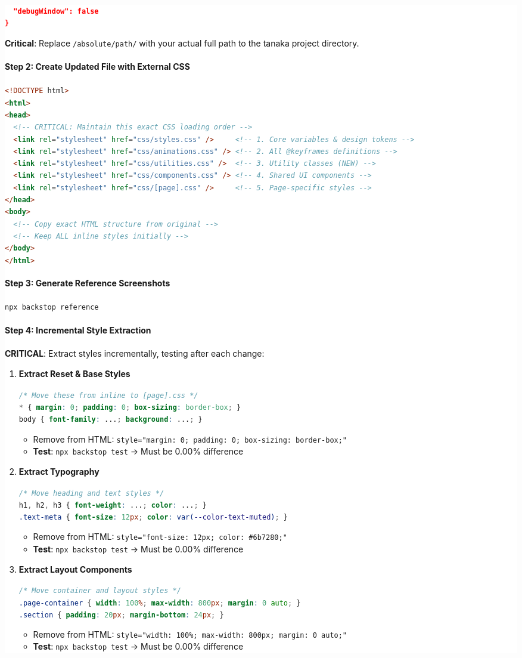 ```json
  "debugWindow": false
}
```

**Critical**: Replace `/absolute/path/` with your actual full path to the tanaka project directory.

#### **Step 2: Create Updated File with External CSS**
```html
<!DOCTYPE html>
<html>
<head>
  <!-- CRITICAL: Maintain this exact CSS loading order -->
  <link rel="stylesheet" href="css/styles.css" />     <!-- 1. Core variables & design tokens -->
  <link rel="stylesheet" href="css/animations.css" /> <!-- 2. All @keyframes definitions -->
  <link rel="stylesheet" href="css/utilities.css" />  <!-- 3. Utility classes (NEW) -->
  <link rel="stylesheet" href="css/components.css" /> <!-- 4. Shared UI components -->
  <link rel="stylesheet" href="css/[page].css" />     <!-- 5. Page-specific styles -->
</head>
<body>
  <!-- Copy exact HTML structure from original -->
  <!-- Keep ALL inline styles initially -->
</body>
</html>
```

#### **Step 3: Generate Reference Screenshots**
```bash
npx backstop reference
```

#### **Step 4: Incremental Style Extraction**

**CRITICAL**: Extract styles incrementally, testing after each change:

1. **Extract Reset & Base Styles**
   ```css
   /* Move these from inline to [page].css */
   * { margin: 0; padding: 0; box-sizing: border-box; }
   body { font-family: ...; background: ...; }
   ```
   - Remove from HTML: `style="margin: 0; padding: 0; box-sizing: border-box;"`
   - **Test**: `npx backstop test` → Must be 0.00% difference

2. **Extract Typography**
   ```css
   /* Move heading and text styles */
   h1, h2, h3 { font-weight: ...; color: ...; }
   .text-meta { font-size: 12px; color: var(--color-text-muted); }
   ```
   - Remove from HTML: `style="font-size: 12px; color: #6b7280;"`
   - **Test**: `npx backstop test` → Must be 0.00% difference

3. **Extract Layout Components**
   ```css
   /* Move container and layout styles */
   .page-container { width: 100%; max-width: 800px; margin: 0 auto; }
   .section { padding: 20px; margin-bottom: 24px; }
   ```
   - Remove from HTML: `style="width: 100%; max-width: 800px; margin: 0 auto;"`
   - **Test**: `npx backstop test` → Must be 0.00% difference
